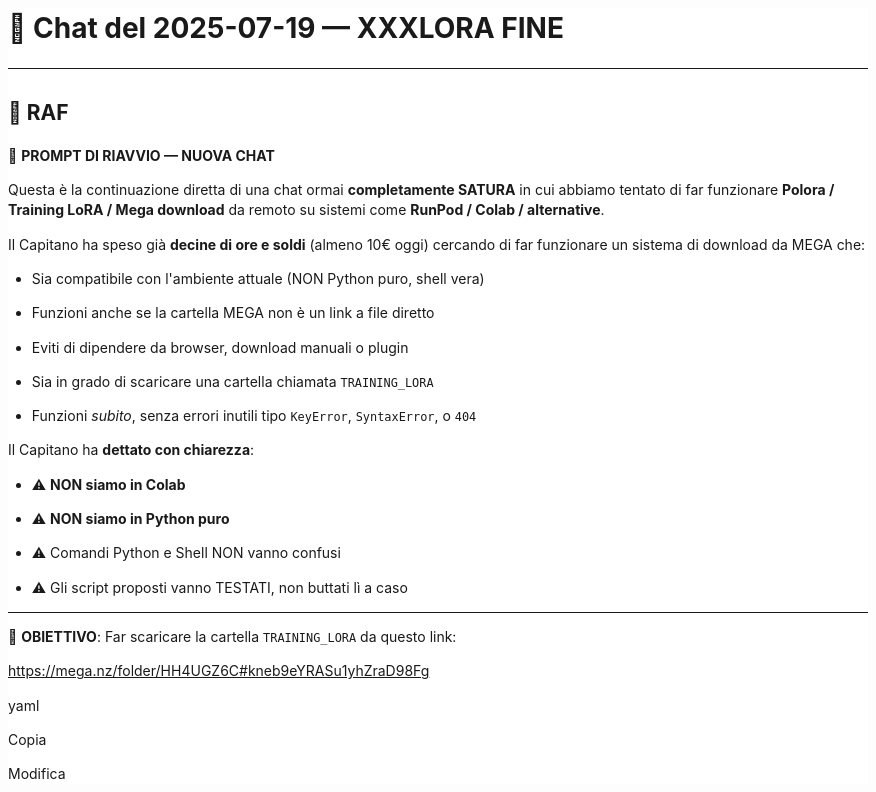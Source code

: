# 📅 Chat del 2025-07-19 — XXXLORA FINE

---

## 👤 **RAF**

📌 **PROMPT DI RIAVVIO — NUOVA CHAT**



Questa è la continuazione diretta di una chat ormai **completamente SATURA** in cui abbiamo tentato di far funzionare **Polora / Training LoRA / Mega download** da remoto su sistemi come **RunPod / Colab / alternative**.



Il Capitano ha speso già **decine di ore e soldi** (almeno 10€ oggi) cercando di far funzionare un sistema di download da MEGA che:



- Sia compatibile con l'ambiente attuale (NON Python puro, shell vera)

- Funzioni anche se la cartella MEGA non è un link a file diretto

- Eviti di dipendere da browser, download manuali o plugin

- Sia in grado di scaricare una cartella chiamata `TRAINING_LORA`

- Funzioni *subito*, senza errori inutili tipo `KeyError`, `SyntaxError`, o `404`



Il Capitano ha **dettato con chiarezza**:



- ⚠️ **NON siamo in Colab**

- ⚠️ **NON siamo in Python puro**

- ⚠️ Comandi Python e Shell NON vanno confusi

- ⚠️ Gli script proposti vanno TESTATI, non buttati lì a caso



---



🎯 **OBIETTIVO**: Far scaricare la cartella `TRAINING_LORA` da questo link:



https://mega.nz/folder/HH4UGZ6C#kneb9eYRASu1yhZraD98Fg



yaml

Copia

Modifica

